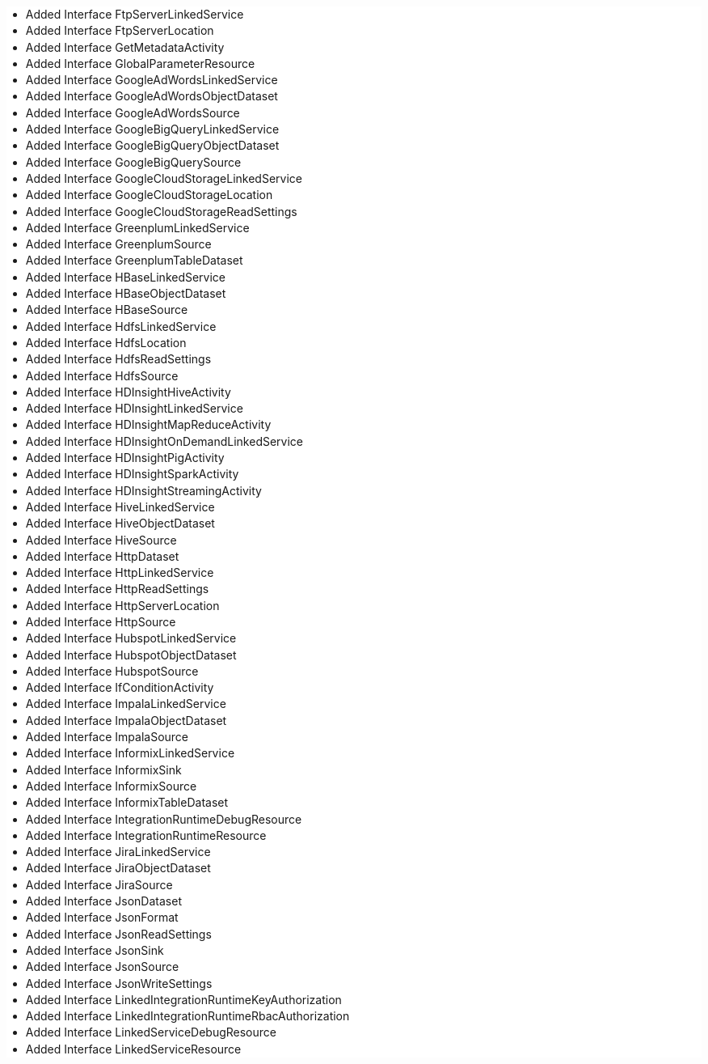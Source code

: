   - Added Interface FtpServerLinkedService
  - Added Interface FtpServerLocation
  - Added Interface GetMetadataActivity
  - Added Interface GlobalParameterResource
  - Added Interface GoogleAdWordsLinkedService
  - Added Interface GoogleAdWordsObjectDataset
  - Added Interface GoogleAdWordsSource
  - Added Interface GoogleBigQueryLinkedService
  - Added Interface GoogleBigQueryObjectDataset
  - Added Interface GoogleBigQuerySource
  - Added Interface GoogleCloudStorageLinkedService
  - Added Interface GoogleCloudStorageLocation
  - Added Interface GoogleCloudStorageReadSettings
  - Added Interface GreenplumLinkedService
  - Added Interface GreenplumSource
  - Added Interface GreenplumTableDataset
  - Added Interface HBaseLinkedService
  - Added Interface HBaseObjectDataset
  - Added Interface HBaseSource
  - Added Interface HdfsLinkedService
  - Added Interface HdfsLocation
  - Added Interface HdfsReadSettings
  - Added Interface HdfsSource
  - Added Interface HDInsightHiveActivity
  - Added Interface HDInsightLinkedService
  - Added Interface HDInsightMapReduceActivity
  - Added Interface HDInsightOnDemandLinkedService
  - Added Interface HDInsightPigActivity
  - Added Interface HDInsightSparkActivity
  - Added Interface HDInsightStreamingActivity
  - Added Interface HiveLinkedService
  - Added Interface HiveObjectDataset
  - Added Interface HiveSource
  - Added Interface HttpDataset
  - Added Interface HttpLinkedService
  - Added Interface HttpReadSettings
  - Added Interface HttpServerLocation
  - Added Interface HttpSource
  - Added Interface HubspotLinkedService
  - Added Interface HubspotObjectDataset
  - Added Interface HubspotSource
  - Added Interface IfConditionActivity
  - Added Interface ImpalaLinkedService
  - Added Interface ImpalaObjectDataset
  - Added Interface ImpalaSource
  - Added Interface InformixLinkedService
  - Added Interface InformixSink
  - Added Interface InformixSource
  - Added Interface InformixTableDataset
  - Added Interface IntegrationRuntimeDebugResource
  - Added Interface IntegrationRuntimeResource
  - Added Interface JiraLinkedService
  - Added Interface JiraObjectDataset
  - Added Interface JiraSource
  - Added Interface JsonDataset
  - Added Interface JsonFormat
  - Added Interface JsonReadSettings
  - Added Interface JsonSink
  - Added Interface JsonSource
  - Added Interface JsonWriteSettings
  - Added Interface LinkedIntegrationRuntimeKeyAuthorization
  - Added Interface LinkedIntegrationRuntimeRbacAuthorization
  - Added Interface LinkedServiceDebugResource
  - Added Interface LinkedServiceResource
